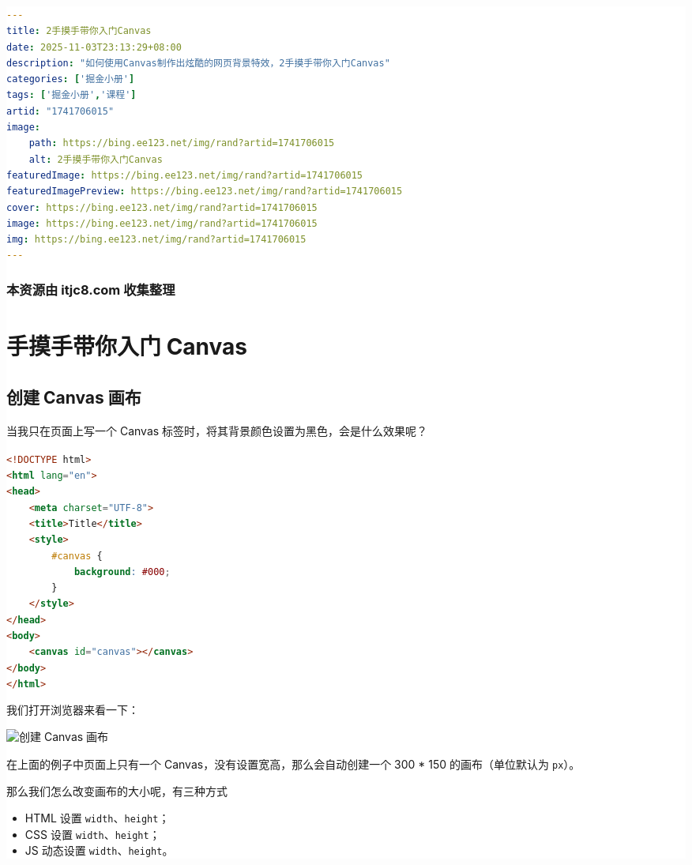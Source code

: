 ```yaml
---
title: 2手摸手带你入门Canvas
date: 2025-11-03T23:13:29+08:00
description: "如何使用Canvas制作出炫酷的网页背景特效，2手摸手带你入门Canvas"
categories: ['掘金小册']
tags: ['掘金小册','课程']
artid: "1741706015"
image:
    path: https://bing.ee123.net/img/rand?artid=1741706015
    alt: 2手摸手带你入门Canvas
featuredImage: https://bing.ee123.net/img/rand?artid=1741706015
featuredImagePreview: https://bing.ee123.net/img/rand?artid=1741706015
cover: https://bing.ee123.net/img/rand?artid=1741706015
image: https://bing.ee123.net/img/rand?artid=1741706015
img: https://bing.ee123.net/img/rand?artid=1741706015
---
```


### 本资源由 itjc8.com 收集整理
# 手摸手带你入门 Canvas 

## 创建 Canvas 画布
当我只在页面上写一个 Canvas 标签时，将其背景颜色设置为黑色，会是什么效果呢？
```html
<!DOCTYPE html>
<html lang="en">
<head>
    <meta charset="UTF-8">
    <title>Title</title>
    <style>
        #canvas {
            background: #000;
        }
    </style>
</head>
<body>
    <canvas id="canvas"></canvas>
</body>
</html>
```
我们打开浏览器来看一下：

![创建 Canvas 画布](https://user-gold-cdn.xitu.io/2017/11/21/15fddd0ac41789ce?w=1516&h=624&f=jpeg&s=67550)

在上面的例子中页面上只有一个 Canvas，没有设置宽高，那么会自动创建一个 300 * 150 的画布（单位默认为 `px`）。

那么我们怎么改变画布的大小呢，有三种方式
- HTML 设置 `width`、`height`；
- CSS 设置 `width`、`height`；
- JS 动态设置 `width`、`height`。
